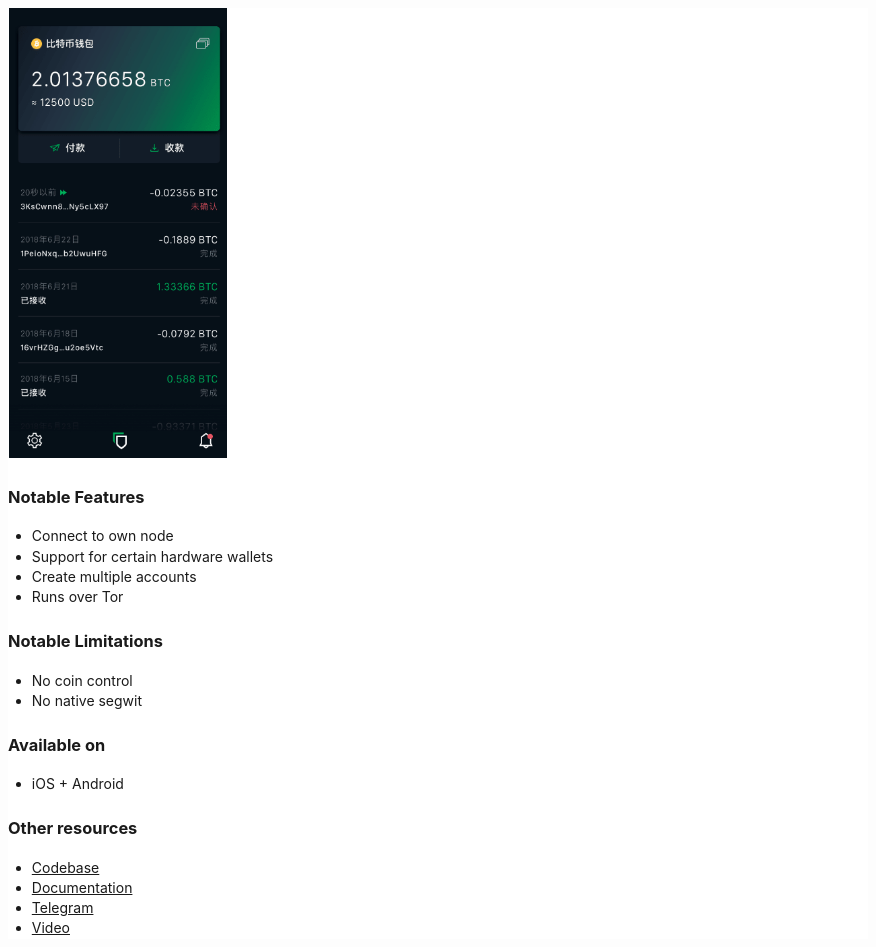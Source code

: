 <img src="/assets/img/imageedit_2_8794344245.png" class=responsive width="220" height="450" maxheight="500">
</p>

### Notable Features
* Connect to own node
* Support for certain hardware wallets
* Create multiple accounts
* Runs over Tor

### Notable Limitations
* No coin control
* No native segwit

### Available on
* iOS + Android

### Other resources
* [Codebase](https://github.com/Blockstream)
* [Documentation](https://help.blockstream.com/hc/en-us/categories/900000056183-Blockstream-Green)
* [Telegram](https://t.me/blockstream_green)
* [Video](https://youtu.be/uO3Zi9D5b0Y)
